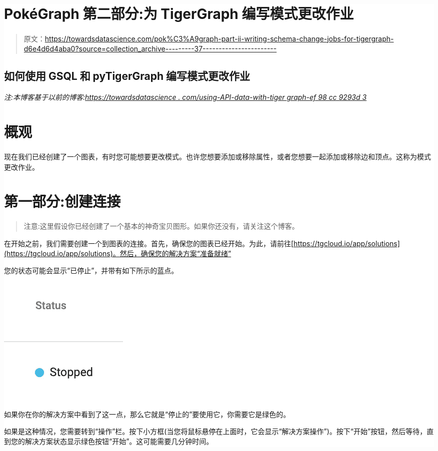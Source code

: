 # PokéGraph 第二部分:为 TigerGraph 编写模式更改作业

> 原文：<https://towardsdatascience.com/pok%C3%A9graph-part-ii-writing-schema-change-jobs-for-tigergraph-d6e4d6d4aba0?source=collection_archive---------37----------------------->

## 如何使用 GSQL 和 pyTigerGraph 编写模式更改作业

*注:本博客基于以前的博客:*[*https://towardsdatascience . com/using-API-data-with-tiger graph-ef 98 cc 9293d 3*](/using-api-data-with-tigergraph-ef98cc9293d3)

# 概观

现在我们已经创建了一个图表，有时您可能想要更改模式。也许您想要添加或移除属性，或者您想要一起添加或移除边和顶点。这称为模式更改作业。

# 第一部分:创建连接

> 注意:这里假设你已经创建了一个基本的神奇宝贝图形。如果你还没有，请关注这个博客。

在开始之前，我们需要创建一个到图表的连接。首先，确保您的图表已经开始。为此，请前往[https://tgcloud.io/app/solutions](https://tgcloud.io/app/solutions)。然后，确保您的解决方案“准备就绪”

您的状态可能会显示“已停止”，并带有如下所示的蓝点。

![](img/12ea1fcb66d52b58fd65874f741715af.png)

如果你在你的解决方案中看到了这一点，那么它就是“停止的”要使用它，你需要它是绿色的。

如果是这种情况，您需要转到“操作”栏。按下小方框(当您将鼠标悬停在上面时，它会显示“解决方案操作”)。按下“开始”按钮，然后等待，直到您的解决方案状态显示绿色按钮“开始”。这可能需要几分钟时间。
